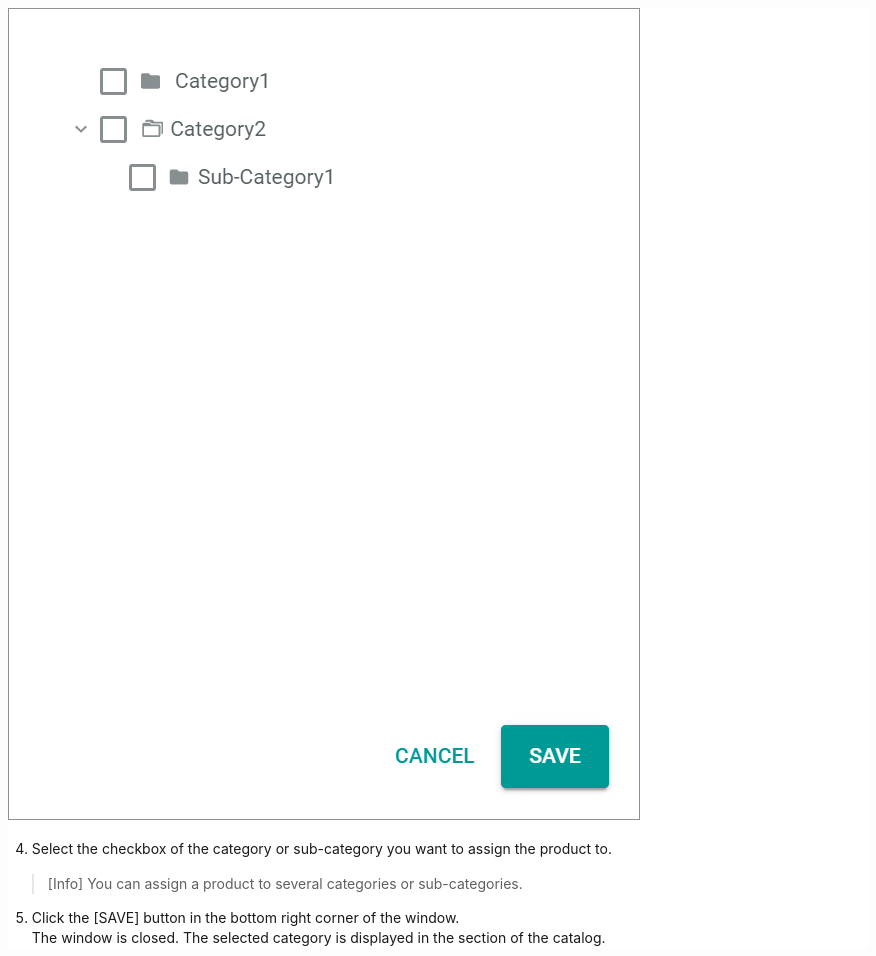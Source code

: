   ![Categories](/Assets/Screenshots/PIM/Products/List/Catalogs/Categories.png "[Categories]")

4. Select the checkbox of the category or sub-category you want to assign the product to.    

  > [Info] You can assign a product to several categories or sub-categories.

5. Click the [SAVE] button in the bottom right corner of the window.    
  The window is closed. The selected category is displayed in the section of the catalog.


[comment]: <> (UI will be changed)
[comment]: <> (number of levels depends on screen size -> should it not be limited to a certain number of level?)